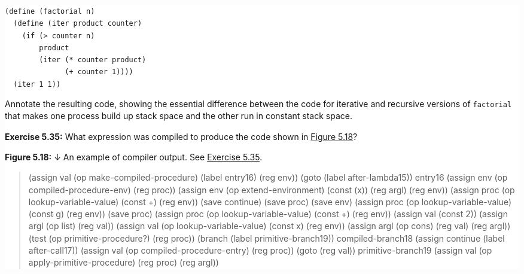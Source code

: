 ``` {.scheme}
(define (factorial n)
  (define (iter product counter)
    (if (> counter n)
        product
        (iter (* counter product)
              (+ counter 1))))
  (iter 1 1))
```


Annotate the resulting code, showing the essential difference between the code for iterative and recursive versions of `factorial` that makes one process build up stack space and the other run in constant stack space.

**Exercise 5.35:** What expression was compiled to produce the code shown in [Figure 5.18](#Figure-5_002e18)?

> 
**Figure 5.18:** $\downarrow$ An example of compiler output. See [Exercise 5.35](#Exercise-5_002e35).
> > ``` {.scheme}
> (assign val (op make-compiled-procedure) 
> (label entry16) 
> (reg env))
> (goto (label after-lambda15))
> entry16
> (assign env (op compiled-procedure-env)
> (reg proc))
> (assign env (op extend-environment) 
> (const (x)) 
> (reg argl) 
> (reg env))
> (assign proc (op lookup-variable-value) 
> (const +) 
> (reg env))
> (save continue) (save proc) (save env)
> (assign proc (op lookup-variable-value) 
> (const g) 
> (reg env))
> (save proc)
> (assign proc (op lookup-variable-value) 
> (const +) 
> (reg env))
> (assign val (const 2))
> (assign argl (op list) (reg val))
> (assign val (op lookup-variable-value)
> (const x) 
> (reg env))
> (assign argl (op cons)
> (reg val)
> (reg argl))
> (test (op primitive-procedure?)
> (reg proc))
> (branch (label primitive-branch19))
> compiled-branch18
> (assign continue (label after-call17))
> (assign val
> (op compiled-procedure-entry)
> (reg proc))
> (goto (reg val))
> primitive-branch19
> (assign val
> (op apply-primitive-procedure)
> (reg proc) 
> (reg argl))